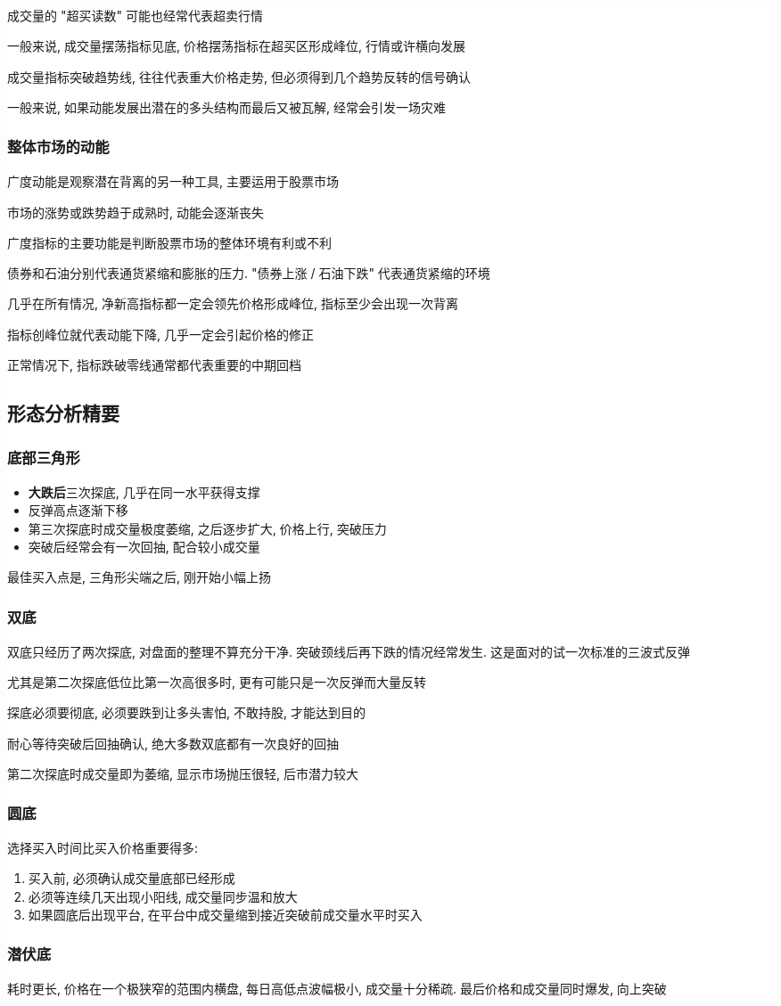成交量的 "超买读数" 可能也经常代表超卖行情

一般来说, 成交量摆荡指标见底, 价格摆荡指标在超买区形成峰位, 行情或许横向发展

成交量指标突破趋势线, 往往代表重大价格走势, 但必须得到几个趋势反转的信号确认

一般来说, 如果动能发展出潜在的多头结构而最后又被瓦解, 经常会引发一场灾难


### 整体市场的动能

广度动能是观察潜在背离的另一种工具, 主要运用于股票市场

市场的涨势或跌势趋于成熟时, 动能会逐渐丧失

广度指标的主要功能是判断股票市场的整体环境有利或不利

债券和石油分别代表通货紧缩和膨胀的压力. "债券上涨 / 石油下跌" 代表通货紧缩的环境

几乎在所有情况, 净新高指标都一定会领先价格形成峰位, 指标至少会出现一次背离

指标创峰位就代表动能下降, 几乎一定会引起价格的修正

正常情况下, 指标跌破零线通常都代表重要的中期回档

## 形态分析精要

### 底部三角形

* **大跌后**三次探底, 几乎在同一水平获得支撑
* 反弹高点逐渐下移
* 第三次探底时成交量极度萎缩, 之后逐步扩大, 价格上行, 突破压力
* 突破后经常会有一次回抽, 配合较小成交量

最佳买入点是, 三角形尖端之后, 刚开始小幅上扬

### 双底

双底只经历了两次探底, 对盘面的整理不算充分干净. 突破颈线后再下跌的情况经常发生. 这是面对的试一次标准的三波式反弹

尤其是第二次探底低位比第一次高很多时, 更有可能只是一次反弹而大量反转

探底必须要彻底, 必须要跌到让多头害怕, 不敢持股, 才能达到目的

耐心等待突破后回抽确认, 绝大多数双底都有一次良好的回抽

第二次探底时成交量即为萎缩, 显示市场抛压很轻, 后市潜力较大

### 圆底

选择买入时间比买入价格重要得多:

1. 买入前, 必须确认成交量底部已经形成
2. 必须等连续几天出现小阳线, 成交量同步温和放大
3. 如果圆底后出现平台, 在平台中成交量缩到接近突破前成交量水平时买入

### 潜伏底

耗时更长, 价格在一个极狭窄的范围内横盘, 每日高低点波幅极小, 成交量十分稀疏. 最后价格和成交量同时爆发, 向上突破
